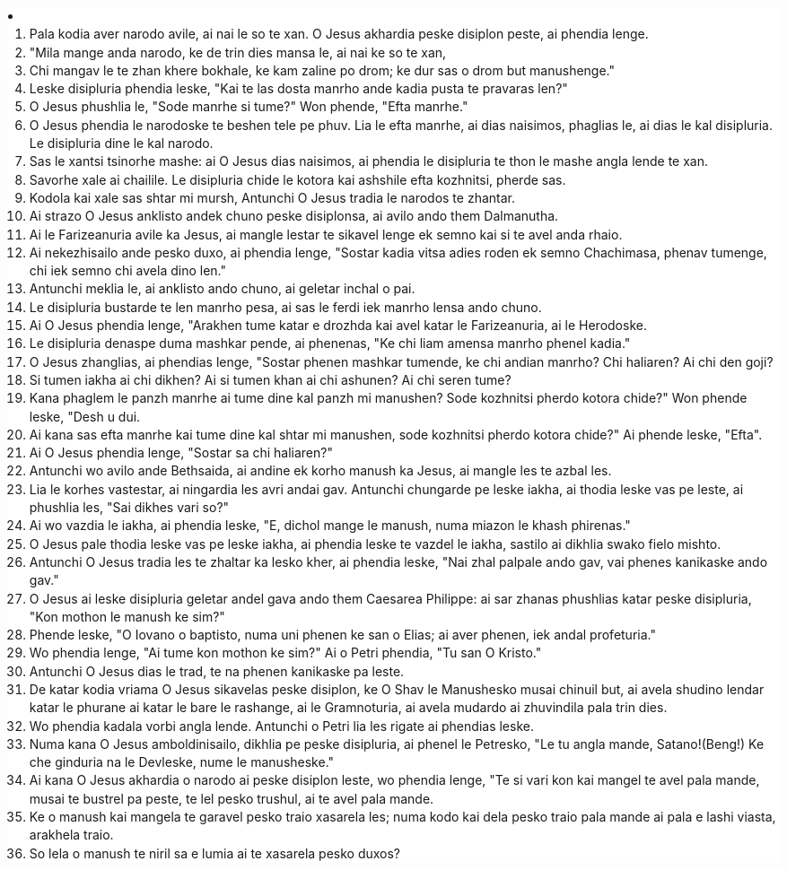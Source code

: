   <li>
    <ol>
      <li>Pala kodia aver narodo avile, ai nai le so te xan. O Jesus akhardia peske disiplon peste, ai phendia lenge.</li>
      <li>"Mila mange anda narodo, ke de trin dies mansa le, ai nai ke so te xan,</li>
      <li>Chi mangav le te zhan khere bokhale, ke kam zaline po drom; ke dur sas o drom but manushenge."</li>
      <li>Leske disipluria phendia leske, "Kai te las dosta manrho ande kadia pusta te pravaras len?"</li>
      <li>O Jesus phushlia le, "Sode manrhe si tume?" Won phende, "Efta manrhe."</li>
      <li>O Jesus phendia le narodoske te beshen tele pe phuv. Lia le efta manrhe, ai dias naisimos, phaglias le, ai dias le kal disipluria. Le disipluria dine le kal narodo.</li>
      <li>Sas le xantsi tsinorhe mashe: ai O Jesus dias naisimos, ai phendia le disipluria te thon le mashe angla lende te xan.</li>
      <li>Savorhe xale ai chailile. Le disipluria chide le kotora kai ashshile efta kozhnitsi, pherde sas.</li>
      <li>Kodola kai xale sas shtar mi mursh, Antunchi O Jesus tradia le narodos te zhantar.</li>
      <li>Ai strazo O Jesus anklisto andek chuno peske disiplonsa, ai avilo ando them Dalmanutha.</li>
      <li>Ai le Farizeanuria avile ka Jesus, ai mangle lestar te sikavel lenge ek semno kai si te avel anda rhaio.</li>
      <li>Ai nekezhisailo ande pesko duxo, ai phendia lenge, "Sostar kadia vitsa adies roden ek semno Chachimasa, phenav tumenge, chi iek semno chi avela dino len."</li>
      <li>Antunchi meklia le, ai anklisto ando chuno, ai geletar inchal o pai.</li>
      <li>Le disipluria bustarde te len manrho pesa, ai sas le ferdi iek manrho lensa ando chuno.</li>
      <li>Ai O Jesus phendia lenge, "Arakhen tume katar e drozhda kai avel katar le Farizeanuria, ai le Herodoske.</li>
      <li>Le disipluria denaspe duma mashkar pende, ai phenenas, "Ke chi liam amensa manrho phenel kadia."</li>
      <li>O Jesus zhanglias, ai phendias lenge, "Sostar phenen mashkar tumende, ke chi andian manrho? Chi haliaren? Ai chi den goji?</li>
      <li>Si tumen iakha ai chi dikhen? Ai si tumen khan ai chi ashunen? Ai chi seren tume?</li>
      <li>Kana phaglem le panzh manrhe ai tume dine kal panzh mi manushen? Sode kozhnitsi pherdo kotora chide?" Won phende leske, "Desh u dui.</li>
      <li>Ai kana sas efta manrhe kai tume dine kal shtar mi manushen, sode kozhnitsi pherdo kotora chide?" Ai phende leske, "Efta".</li>
      <li>Ai O Jesus phendia lenge, "Sostar sa chi haliaren?"</li>
      <li>Antunchi wo avilo ande Bethsaida, ai andine ek korho manush ka Jesus, ai mangle les te azbal les.</li>
      <li>Lia le korhes vastestar, ai ningardia les avri andai gav. Antunchi chungarde pe leske iakha, ai thodia leske vas pe leste, ai phushlia les, "Sai dikhes vari so?"</li>
      <li>Ai wo vazdia le iakha, ai phendia leske, "E, dichol mange le manush, numa miazon le khash phirenas."</li>
      <li>O Jesus pale thodia leske vas pe leske iakha, ai phendia leske te vazdel le iakha, sastilo ai dikhlia swako fielo mishto.</li>
      <li>Antunchi O Jesus tradia les te zhaltar ka lesko kher, ai phendia leske, "Nai zhal palpale ando gav, vai phenes kanikaske ando gav."</li>
      <li>O Jesus ai leske disipluria geletar andel gava ando them Caesarea Philippe: ai sar zhanas phushlias katar peske disipluria, "Kon mothon le manush ke sim?"</li>
      <li>Phende leske, "O Iovano o baptisto, numa uni phenen ke san o Elias; ai aver phenen, iek andal profeturia."</li>
      <li>Wo phendia lenge, "Ai tume kon mothon ke sim?" Ai o Petri phendia, "Tu san O Kristo."</li>
      <li>Antunchi O Jesus dias le trad, te na phenen kanikaske pa leste.</li>
      <li>De katar kodia vriama O Jesus sikavelas peske disiplon, ke O Shav le Manushesko musai chinuil but, ai avela shudino lendar katar le phurane ai katar le bare le rashange, ai le Gramnoturia, ai avela mudardo ai zhuvindila pala trin dies.</li>
      <li>Wo phendia kadala vorbi angla lende. Antunchi o Petri lia les rigate ai phendias leske.</li>
      <li>Numa kana O Jesus amboldinisailo, dikhlia pe peske disipluria, ai phenel le Petresko, "Le tu angla mande, Satano!(Beng!) Ke che ginduria na le Devleske, nume le manusheske."</li>
      <li>Ai kana O Jesus akhardia o narodo ai peske disiplon leste, wo phendia lenge, "Te si vari kon kai mangel te avel pala mande, musai te bustrel pa peste, te lel pesko trushul, ai te avel pala mande.</li>
      <li>Ke o manush kai mangela te garavel pesko traio xasarela les; numa kodo kai dela pesko traio pala mande ai pala e lashi viasta, arakhela traio.</li>
      <li>So lela o manush te niril sa e lumia ai te xasarela pesko duxos?</li>